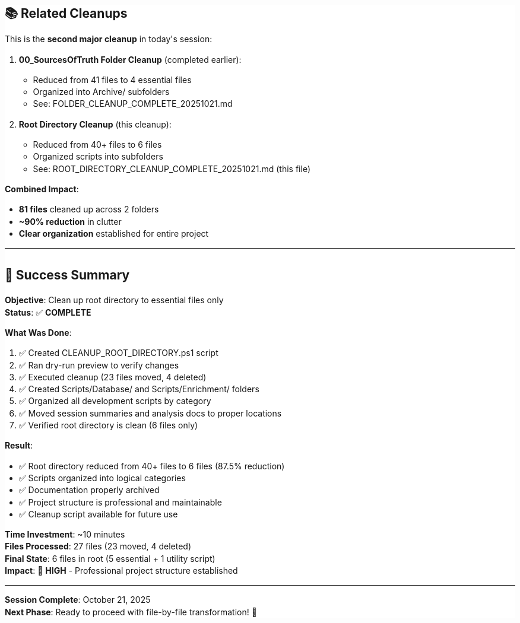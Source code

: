 
## 📚 Related Cleanups

This is the **second major cleanup** in today's session:

1. **00_SourcesOfTruth Folder Cleanup** (completed earlier):
   - Reduced from 41 files to 4 essential files
   - Organized into Archive/ subfolders
   - See: FOLDER_CLEANUP_COMPLETE_20251021.md

2. **Root Directory Cleanup** (this cleanup):
   - Reduced from 40+ files to 6 files
   - Organized scripts into subfolders
   - See: ROOT_DIRECTORY_CLEANUP_COMPLETE_20251021.md (this file)

**Combined Impact**:
- **81 files** cleaned up across 2 folders
- **~90% reduction** in clutter
- **Clear organization** established for entire project

---

## 🎉 Success Summary

**Objective**: Clean up root directory to essential files only  
**Status**: ✅ **COMPLETE**

**What Was Done**:
1. ✅ Created CLEANUP_ROOT_DIRECTORY.ps1 script
2. ✅ Ran dry-run preview to verify changes
3. ✅ Executed cleanup (23 files moved, 4 deleted)
4. ✅ Created Scripts/Database/ and Scripts/Enrichment/ folders
5. ✅ Organized all development scripts by category
6. ✅ Moved session summaries and analysis docs to proper locations
7. ✅ Verified root directory is clean (6 files only)

**Result**:
- ✅ Root directory reduced from 40+ files to 6 files (87.5% reduction)
- ✅ Scripts organized into logical categories
- ✅ Documentation properly archived
- ✅ Project structure is professional and maintainable
- ✅ Cleanup script available for future use

**Time Investment**: ~10 minutes  
**Files Processed**: 27 files (23 moved, 4 deleted)  
**Final State**: 6 files in root (5 essential + 1 utility script)  
**Impact**: 🔴 **HIGH** - Professional project structure established

---

**Session Complete**: October 21, 2025  
**Next Phase**: Ready to proceed with file-by-file transformation! 🚀
